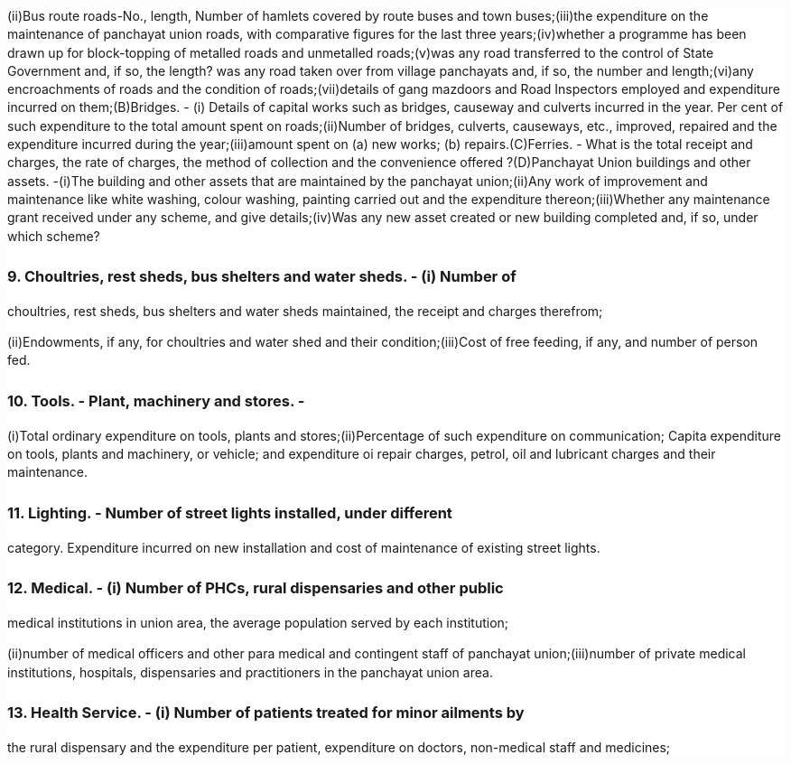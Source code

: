(ii)Bus route roads-No., length, Number of hamlets covered by route buses and
town buses;(iii)the expenditure on the maintenance of panchayat union roads,
with comparative figures for the last three years;(iv)whether a programme has
been drawn up for block-topping of metalled roads and unmetalled roads;(v)was
any road transferred to the control of State Government and, if so, the
length? was any road taken over from village panchayats and, if so, the number
and length;(vi)any encroachments of roads and the condition of
roads;(vii)details of gang mazdoors and Road Inspectors employed and
expenditure incurred on them;(B)Bridges. - (i) Details of capital works such
as bridges, causeway and culverts incurred in the year. Per cent of such
expenditure to the total amount spent on roads;(ii)Number of bridges,
culverts, causeways, etc., improved, repaired and the expenditure incurred
during the year;(iii)amount spent on (a) new works; (b) repairs.(C)Ferries. -
What is the total receipt and charges, the rate of charges, the method of
collection and the convenience offered ?(D)Panchayat Union buildings and other
assets. -(i)The building and other assets that are maintained by the panchayat
union;(ii)Any work of improvement and maintenance like white washing, colour
washing, painting carried out and the expenditure thereon;(iii)Whether any
maintenance grant received under any scheme, and give details;(iv)Was any new
asset created or new building completed and, if so, under which scheme?

### 9. Choultries, rest sheds, bus shelters and water sheds. - (i) Number of
choultries, rest sheds, bus shelters and water sheds maintained, the receipt
and charges therefrom;

(ii)Endowments, if any, for choultries and water shed and their
condition;(iii)Cost of free feeding, if any, and number of person fed.

### 10. Tools. - Plant, machinery and stores. -

(i)Total ordinary expenditure on tools, plants and stores;(ii)Percentage of
such expenditure on communication; Capita expenditure on tools, plants and
machinery, or vehicle; and expenditure oi repair charges, petrol, oil and
lubricant charges and their maintenance.

### 11. Lighting. - Number of street lights installed, under different
category. Expenditure incurred on new installation and cost of maintenance of
existing street lights.

### 12. Medical. - (i) Number of PHCs, rural dispensaries and other public
medical institutions in union area, the average population served by each
institution;

(ii)number of medical officers and other para medical and contingent staff of
panchayat union;(iii)number of private medical institutions, hospitals,
dispensaries and practitioners in the panchayat union area.

### 13. Health Service. - (i) Number of patients treated for minor ailments by
the rural dispensary and the expenditure per patient, expenditure on doctors,
non-medical staff and medicines;
